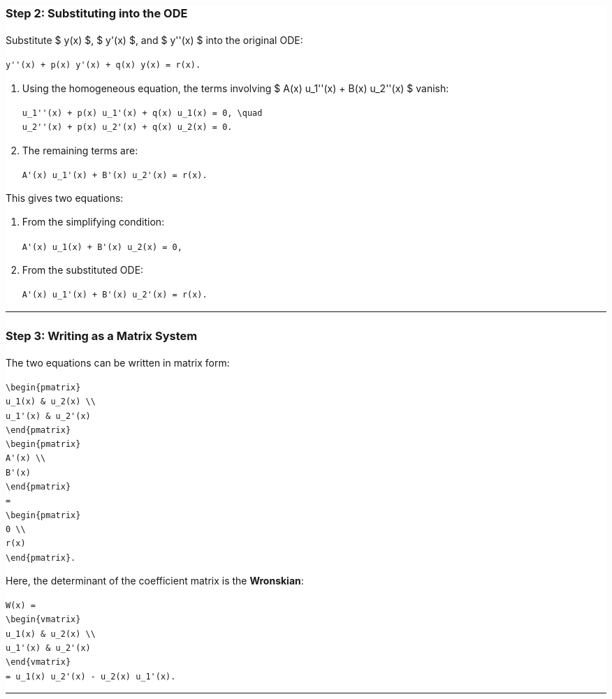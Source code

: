 ### Step 2: Substituting into the ODE

Substitute $ y(x) $, $ y'(x) $, and $ y''(x) $ into the original ODE:
```{math}
y''(x) + p(x) y'(x) + q(x) y(x) = r(x).
```

1. Using the homogeneous equation, the terms involving $ A(x) u_1''(x) + B(x) u_2''(x) $ vanish:
   ```{math}
   u_1''(x) + p(x) u_1'(x) + q(x) u_1(x) = 0, \quad
   u_2''(x) + p(x) u_2'(x) + q(x) u_2(x) = 0.
   ```

2. The remaining terms are:
   ```{math}
   A'(x) u_1'(x) + B'(x) u_2'(x) = r(x).
   ```

This gives two equations:
1. From the simplifying condition:
   ```{math}
   A'(x) u_1(x) + B'(x) u_2(x) = 0,
   ```
2. From the substituted ODE:
   ```{math}
   A'(x) u_1'(x) + B'(x) u_2'(x) = r(x).
   ```

---

### Step 3: Writing as a Matrix System

The two equations can be written in matrix form:
```{math}
\begin{pmatrix}
u_1(x) & u_2(x) \\
u_1'(x) & u_2'(x)
\end{pmatrix}
\begin{pmatrix}
A'(x) \\
B'(x)
\end{pmatrix}
=
\begin{pmatrix}
0 \\
r(x)
\end{pmatrix}.
```

Here, the determinant of the coefficient matrix is the **Wronskian**:
```{math}
W(x) = 
\begin{vmatrix}
u_1(x) & u_2(x) \\
u_1'(x) & u_2'(x)
\end{vmatrix}
= u_1(x) u_2'(x) - u_2(x) u_1'(x).
```

---
